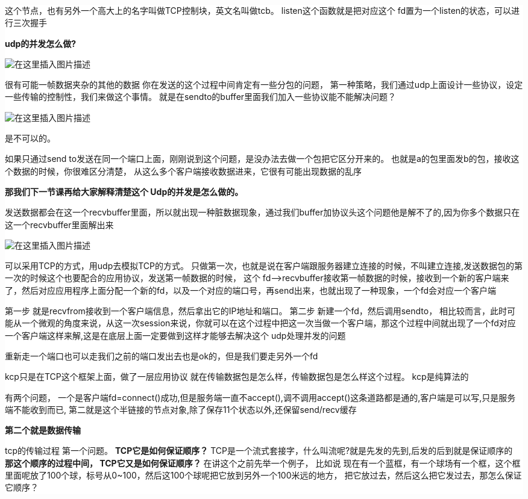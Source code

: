 这个节点，也有另外一个高大上的名字叫做TCP控制块，英文名叫做tcb。
listen这个函数就是把对应这个 fd置为一个listen的状态，可以进行三次握手

**udp的并发怎么做?**

![在这里插入图片描述](https://img-blog.csdnimg.cn/58bebec75d5a4d51aebd82968683913b.png?x-oss-process=image/watermark,type_d3F5LXplbmhlaQ,shadow_50,text_Q1NETiBA5oiR5Lmf6KaB5b2T5piP5ZCb,size_15,color_FFFFFF,t_70,g_se,x_16)



很有可能一帧数据夹杂的其他的数据
你在发送的这个过程中间肯定有一些分包的问题，
第一种策略，我们通过udp上面设计一些协议，设定一些传输的控制性，我们来做这个事情。
就是在sendto的buffer里面我们加入一些协议能不能解决问题？



![在这里插入图片描述](https://img-blog.csdnimg.cn/a65978c53c624eefa8c393cbe3769409.png)


是不可以的。



如果只通过send to发送在同一个端口上面，刚刚说到这个问题，是没办法去做一个包把它区分开来的。
也就是a的包里面发b的包，接收这个数据的时候，你很难区分清楚，
从这么多个客户端接收数据进来，它很有可能出现数据的乱序

**那我们下一节课再给大家解释清楚这个 Udp的并发是怎么做的。**

发送数据都会在这一个recvbuffer里面，所以就出现一种脏数据现象，通过我们buffer加协议头这个问题他是解不了的,因为你多个数据只在这一个recvbuffer里面解出来

![在这里插入图片描述](https://img-blog.csdnimg.cn/d8a9719a1b4d4c3b8c73b6741d9723f5.png?x-oss-process=image/watermark,type_d3F5LXplbmhlaQ,shadow_50,text_Q1NETiBA5oiR5Lmf6KaB5b2T5piP5ZCb,size_15,color_FFFFFF,t_70,g_se,x_16)



可以采用TCP的方式，用udp去模拟TCP的方式。
只做第一次，也就是说在客户端跟服务器建立连接的时候，不叫建立连接,发送数据包的第一次的时候这个也要配合的应用协议，发送第一帧数据的时候，
这个 fd-->recvbuffer接收第一帧数据的时候，接收到一个新的客户端来了，然后对应应用程序上面分配一个新的fd，以及一个对应的端口号，再send出来，也就出现了一种现象，一个fd会对应一个客户端

第一步
就是recvfrom接收到一个客户端信息，然后拿出它的IP地址和端口。
第二步
新建一个fd，然后调用sendto，
相比较而言，此时可能从一个微观的角度来说，从这一次session来说，你就可以在这个过程中把这一次当做一个客户端，那这个过程中间就出现了一个fd对应一个客户端这样来解,这是在底层上面一定要做到这样才能够去解决这个 udp处理并发的问题

重新走一个端口也可以走我们之前的端口发出去也是ok的，但是我们要走另外一个fd

kcp只是在TCP这个框架上面，做了一层应用协议
就在传输数据包是怎么样，传输数据包是怎么样这个过程。 kcp是纯算法的

有两个问题，
一个是客户端fd=connect()成功,但是服务端一直不accept(),调不调用accept()这条道路都是通的,客户端是可以写,只是服务端不能收到而已,
第二就是这个半链接的节点对象,除了保存11个状态以外,还保留send/recv缓存

**第二个就是数据传输**

tcp的传输过程
第一个问题。
**TCP它是如何保证顺序？**
TCP是一个流式套接字，什么叫流呢?就是先发的先到,后发的后到就是保证顺序的
**那这个顺序的过程中间， TCP它又是如何保证顺序？**
在讲这个之前先举一个例子，
比如说
现在有一个蓝框，有一个球场有一个框，这个框里面呢放了100个球，标号从0~100，然后这100个球呢把它放到另外一个100米远的地方，
把它放过去，然后这么把它发过去，那怎么保证它顺序？
